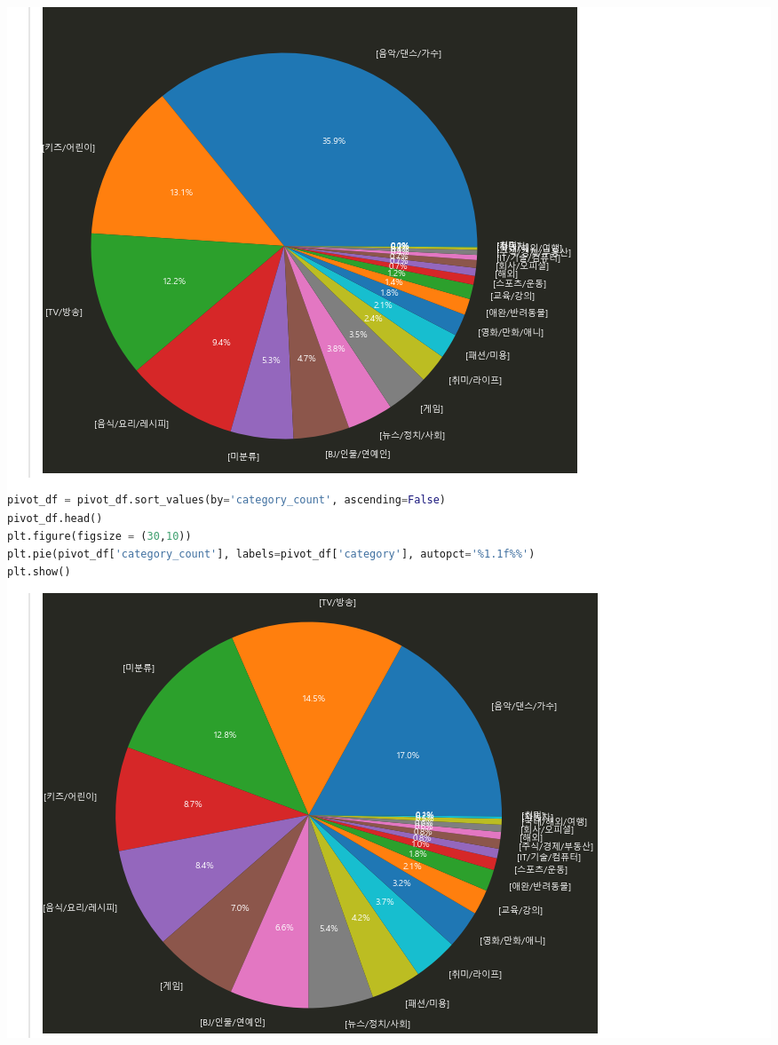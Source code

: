 >![image-20220114104345016](assets/web%20crwaling_03/image-20220114104345016.png)



```python
pivot_df = pivot_df.sort_values(by='category_count', ascending=False)
pivot_df.head()
plt.figure(figsize = (30,10))
plt.pie(pivot_df['category_count'], labels=pivot_df['category'], autopct='%1.1f%%')
plt.show()
```

> ![image-20220114104629822](assets/web%20crwaling_03/image-20220114104629822.png)
